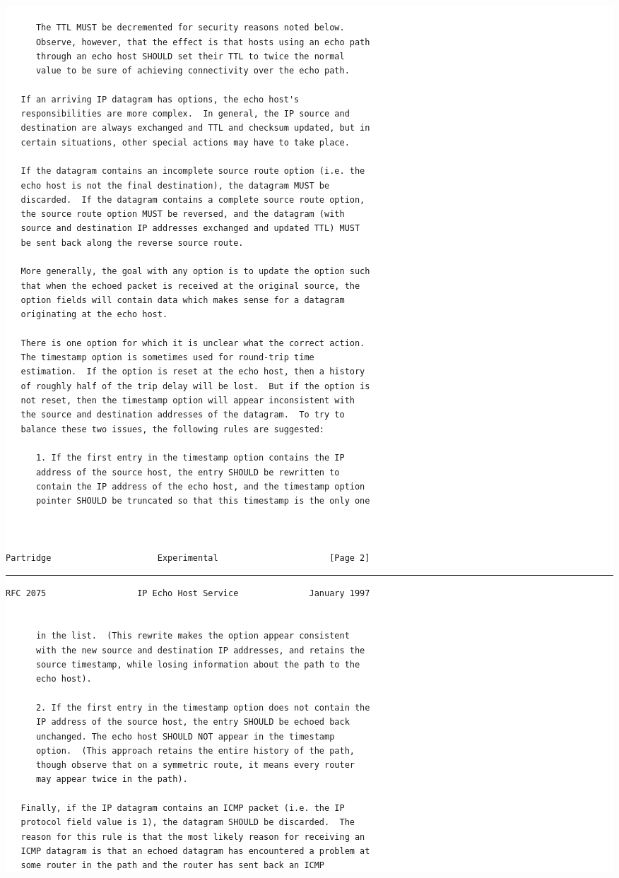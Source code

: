 ``` newpage

      The TTL MUST be decremented for security reasons noted below.
      Observe, however, that the effect is that hosts using an echo path
      through an echo host SHOULD set their TTL to twice the normal
      value to be sure of achieving connectivity over the echo path.

   If an arriving IP datagram has options, the echo host's
   responsibilities are more complex.  In general, the IP source and
   destination are always exchanged and TTL and checksum updated, but in
   certain situations, other special actions may have to take place.

   If the datagram contains an incomplete source route option (i.e. the
   echo host is not the final destination), the datagram MUST be
   discarded.  If the datagram contains a complete source route option,
   the source route option MUST be reversed, and the datagram (with
   source and destination IP addresses exchanged and updated TTL) MUST
   be sent back along the reverse source route.

   More generally, the goal with any option is to update the option such
   that when the echoed packet is received at the original source, the
   option fields will contain data which makes sense for a datagram
   originating at the echo host.

   There is one option for which it is unclear what the correct action.
   The timestamp option is sometimes used for round-trip time
   estimation.  If the option is reset at the echo host, then a history
   of roughly half of the trip delay will be lost.  But if the option is
   not reset, then the timestamp option will appear inconsistent with
   the source and destination addresses of the datagram.  To try to
   balance these two issues, the following rules are suggested:

      1. If the first entry in the timestamp option contains the IP
      address of the source host, the entry SHOULD be rewritten to
      contain the IP address of the echo host, and the timestamp option
      pointer SHOULD be truncated so that this timestamp is the only one



Partridge                     Experimental                      [Page 2]
```

------------------------------------------------------------------------

``` newpage
RFC 2075                  IP Echo Host Service              January 1997


      in the list.  (This rewrite makes the option appear consistent
      with the new source and destination IP addresses, and retains the
      source timestamp, while losing information about the path to the
      echo host).

      2. If the first entry in the timestamp option does not contain the
      IP address of the source host, the entry SHOULD be echoed back
      unchanged. The echo host SHOULD NOT appear in the timestamp
      option.  (This approach retains the entire history of the path,
      though observe that on a symmetric route, it means every router
      may appear twice in the path).

   Finally, if the IP datagram contains an ICMP packet (i.e. the IP
   protocol field value is 1), the datagram SHOULD be discarded.  The
   reason for this rule is that the most likely reason for receiving an
   ICMP datagram is that an echoed datagram has encountered a problem at
   some router in the path and the router has sent back an ICMP
```